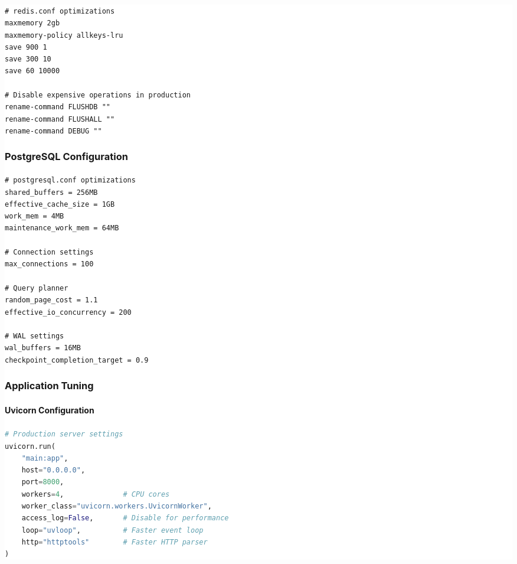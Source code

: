 ```redis
# redis.conf optimizations
maxmemory 2gb
maxmemory-policy allkeys-lru
save 900 1
save 300 10
save 60 10000

# Disable expensive operations in production
rename-command FLUSHDB ""
rename-command FLUSHALL ""
rename-command DEBUG ""
```

### PostgreSQL Configuration

```postgresql
# postgresql.conf optimizations
shared_buffers = 256MB
effective_cache_size = 1GB
work_mem = 4MB
maintenance_work_mem = 64MB

# Connection settings
max_connections = 100

# Query planner
random_page_cost = 1.1
effective_io_concurrency = 200

# WAL settings
wal_buffers = 16MB
checkpoint_completion_target = 0.9
```

### Application Tuning

#### Uvicorn Configuration

```python
# Production server settings
uvicorn.run(
    "main:app",
    host="0.0.0.0",
    port=8000,
    workers=4,              # CPU cores
    worker_class="uvicorn.workers.UvicornWorker",
    access_log=False,       # Disable for performance
    loop="uvloop",          # Faster event loop
    http="httptools"        # Faster HTTP parser
)
```
